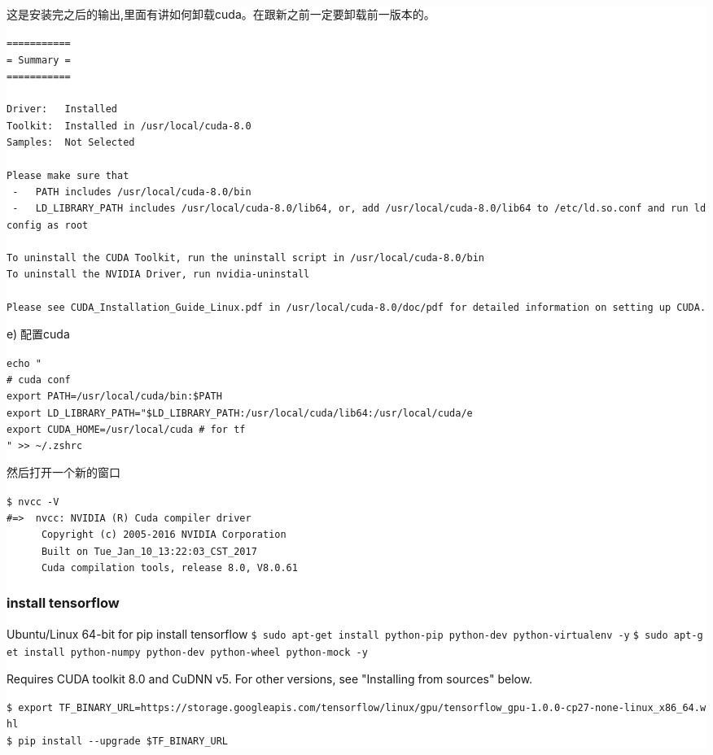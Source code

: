 这是安装完之后的输出,里面有讲如何卸载cuda。在跟新之前一定要卸载前一版本的。
```
===========
= Summary =
===========

Driver:   Installed
Toolkit:  Installed in /usr/local/cuda-8.0
Samples:  Not Selected

Please make sure that
 -   PATH includes /usr/local/cuda-8.0/bin
 -   LD_LIBRARY_PATH includes /usr/local/cuda-8.0/lib64, or, add /usr/local/cuda-8.0/lib64 to /etc/ld.so.conf and run ldconfig as root

To uninstall the CUDA Toolkit, run the uninstall script in /usr/local/cuda-8.0/bin
To uninstall the NVIDIA Driver, run nvidia-uninstall

Please see CUDA_Installation_Guide_Linux.pdf in /usr/local/cuda-8.0/doc/pdf for detailed information on setting up CUDA.
```

e) 配置cuda

```
echo "
# cuda conf
export PATH=/usr/local/cuda/bin:$PATH
export LD_LIBRARY_PATH="$LD_LIBRARY_PATH:/usr/local/cuda/lib64:/usr/local/cuda/e
export CUDA_HOME=/usr/local/cuda # for tf
" >> ~/.zshrc
```
然后打开一个新的窗口

```
$ nvcc -V
#=>  nvcc: NVIDIA (R) Cuda compiler driver
      Copyright (c) 2005-2016 NVIDIA Corporation
      Built on Tue_Jan_10_13:22:03_CST_2017
      Cuda compilation tools, release 8.0, V8.0.61
```

### install tensorflow

Ubuntu/Linux 64-bit for pip install tensorflow
`$ sudo apt-get install python-pip python-dev python-virtualenv -y`
`$ sudo apt-get install python-numpy python-dev python-wheel python-mock -y`

Requires CUDA toolkit 8.0 and CuDNN v5. For other versions, see "Installing from sources" below.

```
$ export TF_BINARY_URL=https://storage.googleapis.com/tensorflow/linux/gpu/tensorflow_gpu-1.0.0-cp27-none-linux_x86_64.whl
$ pip install --upgrade $TF_BINARY_URL
```

